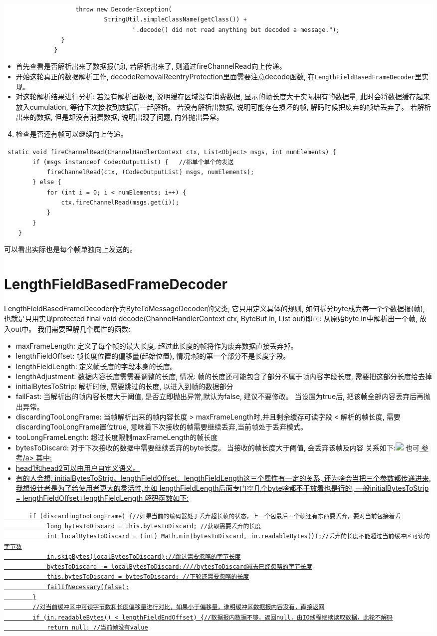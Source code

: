 ```
                    throw new DecoderException(
                            StringUtil.simpleClassName(getClass()) +
                                    ".decode() did not read anything but decoded a message.");
                }
              }
```
+ 首先查看是否解析出来了数据报(帧), 若解析出来了, 则通过fireChannelRead向上传递。
+ 开始这轮真正的数据解析工作, decodeRemovalReentryProtection里面需要注意decode函数, 在`LengthFieldBasedFrameDecoder`里实现。
+ 对这轮解析结果进行分析:
     若没有解析出数据, 说明缓存区域没有消费数据, 显示的帧长度大于实际拥有的数据量, 此时会将数据缓存起来放入cumulation, 等待下次接收到数据后一起解析。
     若没有解析出数据, 说明可能存在损坏的帧, 解码时候把废弃的帧给丢弃了。
     若解析出来的数据, 但是却没有消费数据, 说明出现了问题, 向外抛出异常。
4) 检查是否还有帧可以继续向上传递。
```
 static void fireChannelRead(ChannelHandlerContext ctx, List<Object> msgs, int numElements) {
        if (msgs instanceof CodecOutputList) {   //都单个单个的发送
            fireChannelRead(ctx, (CodecOutputList) msgs, numElements);
        } else {
            for (int i = 0; i < numElements; i++) {
                ctx.fireChannelRead(msgs.get(i));
            }
        }
    }
```
可以看出实际也是每个帧单独向上发送的。

# LengthFieldBasedFrameDecoder
LengthFieldBasedFrameDecoder作为ByteToMessageDecoder的父类, 它只用定义具体的规则, 如何拆分byte成为每一个个数据报(帧), 也就是只用实现protected final void decode(ChannelHandlerContext ctx, ByteBuf in, List<Object> out)即可: 从原始byte in中解析出一个帧, 放入out中。
我们需要理解几个属性的函数:
+ maxFrameLength: 定义了每个帧的最大长度, 超过此长度的帧将作为废弃数据直接丢弃掉。
+ lengthFieldOffset:  帧长度位置的偏移量(起始位置), 情况:帧的第一个部分不是长度字段。
+ lengthFieldLength: 定义帧长度的字段本身的长度。
+ lengthAdjustment:  数据内容长度需需要调整的长度, 情况: 帧的长度还可能包含了部分不属于帧内容字段长度, 需要把这部分长度给去掉
+ initialBytesToStrip:  解析时候, 需要跳过的长度, 以进入到帧的数据部分
+ failFast: 当解析出的帧内容长度大于阈值, 是否立即抛出异常,默认为false, 建议不要修改。 当设置为true后, 把该帧全部内容丢弃后再抛出异常。
+ discardingTooLongFrame: 当帧解析出来的帧内容长度 > maxFrameLength时,并且剩余缓存可读字段 < 解析的帧长度, 需要discardingTooLongFrame置位true,  意味着下次接收的帧需要继续丢弃,当前帧处于丢弃模式。
+ tooLongFrameLength: 超过长度限制maxFrameLength的帧长度
+ bytesToDiscard: 对于下次接收的数据中需要继续丢弃的byte长度。 当接收的帧长度大于阈值, 会丢弃该帧及内容
关系如下:<img src="https://kkewwei.github.io/elasticsearch_learning/img/Thrift%E5%B8%A7.png"/>
也可<a href="https://blog.csdn.net/u010853261/article/details/55803933"> 参考/a>
其中:
+ head1和head2可以由用户自定义语义。
+ 有的人会想, initialBytesToStrip、lengthFieldOffset、lengthFieldLength这三个属性有一定的关系, 还为啥会当把三个参数都传递进来, 我想设计者是为了给使用者更大的灵活性,比如 lengthFieldLength后面专门空几个byte啥都不干放着也是行的, 一般initialBytesToStrip = lengthFieldOffset+lengthFieldLength
解码函数如下:
```
       if (discardingTooLongFrame) {//如果当前的编码器处于丢弃超长帧的状态，上一个包最后一个帧还有东西要丢弃，要对当前包接着丢
            long bytesToDiscard = this.bytesToDiscard; //获取需要丢弃的长度
            int localBytesToDiscard = (int) Math.min(bytesToDiscard, in.readableBytes());//丢弃的长度不能超过当前缓冲区可读的字节数
            in.skipBytes(localBytesToDiscard);//跳过需要忽略的字节长度
            bytesToDiscard -= localBytesToDiscard;////bytesToDiscard减去已经忽略的字节长度
            this.bytesToDiscard = bytesToDiscard; //下轮还需要忽略的长度
            failIfNecessary(false);
        }
        //对当前缓冲区中可读字节数和长度偏移量进行对比，如果小于偏移量，谁明缓冲区数据报内容没有，直接返回
        if (in.readableBytes() < lengthFieldEndOffset) {//数据报内数据不够，返回null，由IO线程继续读取数据，此轮不解码
            return null; //当前帧没有value
```